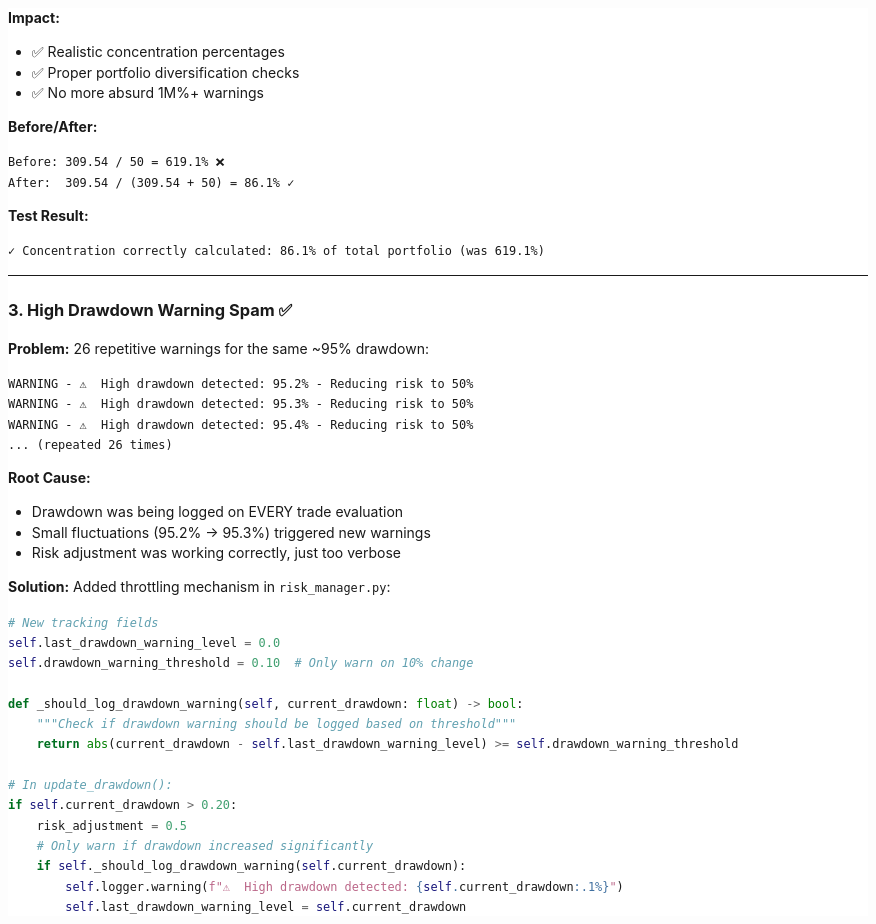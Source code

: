 **Impact:**
- ✅ Realistic concentration percentages
- ✅ Proper portfolio diversification checks
- ✅ No more absurd 1M%+ warnings

**Before/After:**
```
Before: 309.54 / 50 = 619.1% ❌
After:  309.54 / (309.54 + 50) = 86.1% ✓
```

**Test Result:**
```
✓ Concentration correctly calculated: 86.1% of total portfolio (was 619.1%)
```

---

### 3. High Drawdown Warning Spam ✅

**Problem:**
26 repetitive warnings for the same ~95% drawdown:
```
WARNING - ⚠️  High drawdown detected: 95.2% - Reducing risk to 50%
WARNING - ⚠️  High drawdown detected: 95.3% - Reducing risk to 50%
WARNING - ⚠️  High drawdown detected: 95.4% - Reducing risk to 50%
... (repeated 26 times)
```

**Root Cause:**
- Drawdown was being logged on EVERY trade evaluation
- Small fluctuations (95.2% → 95.3%) triggered new warnings
- Risk adjustment was working correctly, just too verbose

**Solution:**
Added throttling mechanism in `risk_manager.py`:

```python
# New tracking fields
self.last_drawdown_warning_level = 0.0
self.drawdown_warning_threshold = 0.10  # Only warn on 10% change

def _should_log_drawdown_warning(self, current_drawdown: float) -> bool:
    """Check if drawdown warning should be logged based on threshold"""
    return abs(current_drawdown - self.last_drawdown_warning_level) >= self.drawdown_warning_threshold

# In update_drawdown():
if self.current_drawdown > 0.20:
    risk_adjustment = 0.5
    # Only warn if drawdown increased significantly
    if self._should_log_drawdown_warning(self.current_drawdown):
        self.logger.warning(f"⚠️  High drawdown detected: {self.current_drawdown:.1%}")
        self.last_drawdown_warning_level = self.current_drawdown
```
